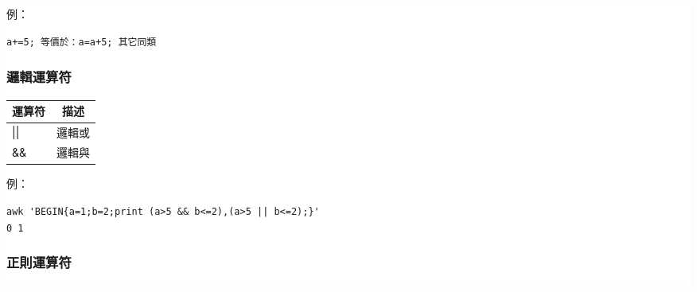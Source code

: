 </tr>

</tbody>

</table>

例：

```
a+=5; 等價於：a=a+5; 其它同類
```

### 邏輯運算符

<table style="width: 500px;" summary="運算符">

<thead>

<tr>

<th>運算符</th>

<th>描述</th>

</tr>

</thead>

<tbody>

<tr>

<td>||</td>

<td>邏輯或</td>

</tr>

<tr>

<td>&&</td>

<td>邏輯與</td>

</tr>

</tbody>

</table>

例：

```
awk 'BEGIN{a=1;b=2;print (a>5 && b<=2),(a>5 || b<=2);}'
0 1
```

### 正則運算符

<table style="width: 500px;" summary="運算符">

<thead>

<tr>
